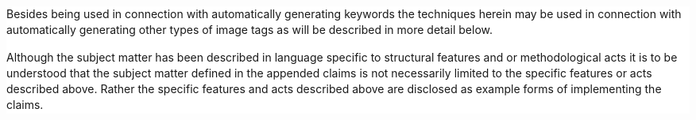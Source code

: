 Besides being used in connection with automatically generating keywords the techniques herein may be used in connection with automatically generating other types of image tags as will be described in more detail below.

Although the subject matter has been described in language specific to structural features and or methodological acts it is to be understood that the subject matter defined in the appended claims is not necessarily limited to the specific features or acts described above. Rather the specific features and acts described above are disclosed as example forms of implementing the claims.

